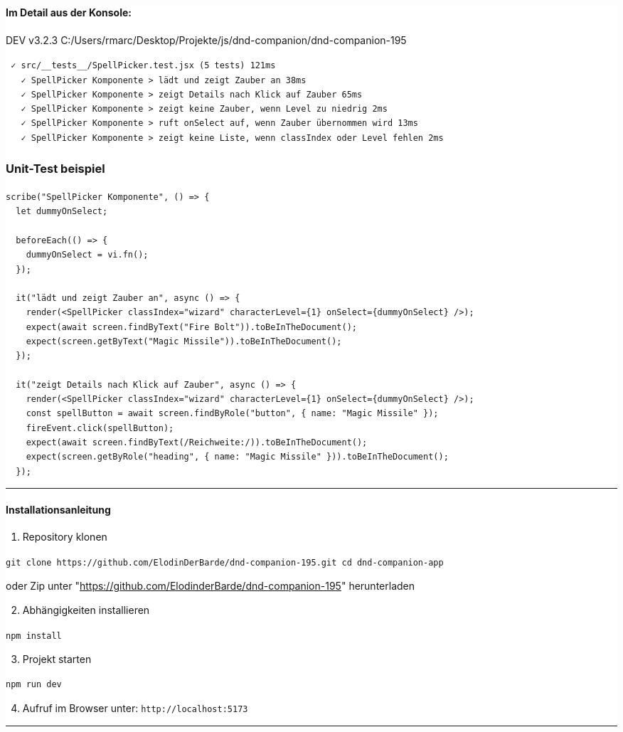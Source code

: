 


 #### Im Detail aus der Konsole:

 DEV  v3.2.3 C:/Users/rmarc/Desktop/Projekte/js/dnd-companion/dnd-companion-195



```Text
 ✓ src/__tests__/SpellPicker.test.jsx (5 tests) 121ms
   ✓ SpellPicker Komponente > lädt und zeigt Zauber an 38ms
   ✓ SpellPicker Komponente > zeigt Details nach Klick auf Zauber 65ms
   ✓ SpellPicker Komponente > zeigt keine Zauber, wenn Level zu niedrig 2ms
   ✓ SpellPicker Komponente > ruft onSelect auf, wenn Zauber übernommen wird 13ms
   ✓ SpellPicker Komponente > zeigt keine Liste, wenn classIndex oder Level fehlen 2ms

````

### Unit-Test beispiel

```bahs
scribe("SpellPicker Komponente", () => {
  let dummyOnSelect;

  beforeEach(() => {
    dummyOnSelect = vi.fn();
  });

  it("lädt und zeigt Zauber an", async () => {
    render(<SpellPicker classIndex="wizard" characterLevel={1} onSelect={dummyOnSelect} />);
    expect(await screen.findByText("Fire Bolt")).toBeInTheDocument();
    expect(screen.getByText("Magic Missile")).toBeInTheDocument();
  });

  it("zeigt Details nach Klick auf Zauber", async () => {
    render(<SpellPicker classIndex="wizard" characterLevel={1} onSelect={dummyOnSelect} />);
    const spellButton = await screen.findByRole("button", { name: "Magic Missile" });
    fireEvent.click(spellButton);
    expect(await screen.findByText(/Reichweite:/)).toBeInTheDocument();
    expect(screen.getByRole("heading", { name: "Magic Missile" })).toBeInTheDocument();
  });

```

---

#### Installationsanleitung

  1. Repository klonen 
  
  ```git clone https://github.com/ElodinDerBarde/dnd-companion-195.git cd dnd-companion-app```

 oder Zip unter "https://github.com/ElodinderBarde/dnd-companion-195" herunterladen



2. Abhängigkeiten installieren

`npm install`

3. Projekt starten

`npm run dev`

4. Aufruf im Browser unter: `http://localhost:5173`


--- 
  ```